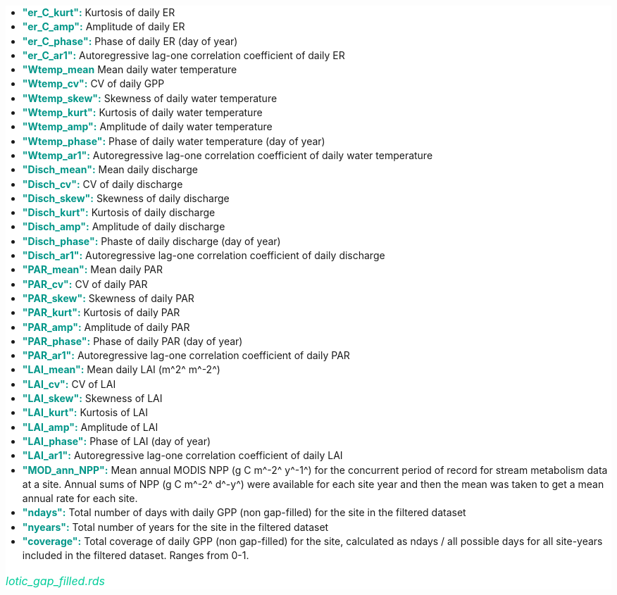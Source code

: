 * **<span style="color:#009688">"er_C_kurt":</span>** Kurtosis of daily ER
* **<span style="color:#009688">"er_C_amp":</span>** Amplitude of daily ER
* **<span style="color:#009688">"er_C_phase":</span>** Phase of daily ER (day of year)
* **<span style="color:#009688">"er_C_ar1":</span>** Autoregressive lag-one correlation coefficient of daily ER
* **<span style="color:#009688">"Wtemp_mean** Mean daily water temperature
* **<span style="color:#009688">"Wtemp_cv":</span>** CV of daily GPP
* **<span style="color:#009688">"Wtemp_skew":</span>** Skewness of daily water temperature
* **<span style="color:#009688">"Wtemp_kurt":</span>** Kurtosis of daily water temperature
* **<span style="color:#009688">"Wtemp_amp":</span>** Amplitude of daily water temperature
* **<span style="color:#009688">"Wtemp_phase":</span>** Phase of daily water temperature (day of year)
* **<span style="color:#009688">"Wtemp_ar1":</span>** Autoregressive lag-one correlation coefficient of daily water temperature
* **<span style="color:#009688">"Disch_mean":</span>** Mean daily discharge
* **<span style="color:#009688">"Disch_cv":</span>** CV of daily discharge
* **<span style="color:#009688">"Disch_skew":</span>** Skewness of daily discharge
* **<span style="color:#009688">"Disch_kurt":</span>** Kurtosis of daily discharge
* **<span style="color:#009688">"Disch_amp":</span>** Amplitude of daily discharge
* **<span style="color:#009688">"Disch_phase":</span>** Phaste of daily discharge (day of year)
* **<span style="color:#009688">"Disch_ar1":</span>** Autoregressive lag-one correlation coefficient of daily discharge
* **<span style="color:#009688">"PAR_mean":</span>** Mean daily PAR
* **<span style="color:#009688">"PAR_cv":</span>** CV of daily PAR
* **<span style="color:#009688">"PAR_skew":</span>** Skewness of daily PAR
* **<span style="color:#009688">"PAR_kurt":</span>** Kurtosis of daily PAR
* **<span style="color:#009688">"PAR_amp":</span>** Amplitude of daily PAR
* **<span style="color:#009688">"PAR_phase":</span>** Phase of daily PAR (day of year)
* **<span style="color:#009688">"PAR_ar1":</span>** Autoregressive lag-one correlation coefficient of daily PAR
* **<span style="color:#009688">"LAI_mean":</span>** Mean daily LAI (m^2^ m^-2^)
* **<span style="color:#009688">"LAI_cv":</span>** CV of LAI
* **<span style="color:#009688">"LAI_skew":</span>** Skewness of LAI
* **<span style="color:#009688">"LAI_kurt":</span>** Kurtosis of LAI
* **<span style="color:#009688">"LAI_amp":</span>** Amplitude of LAI
* **<span style="color:#009688">"LAI_phase":</span>** Phase of LAI  (day of year)
* **<span style="color:#009688">"LAI_ar1":</span>** Autoregressive lag-one correlation coefficient of daily LAI
* **<span style="color:#009688">"MOD_ann_NPP":</span>** Mean annual MODIS NPP (g C m^-2^ y^-1^) for the concurrent period of record for stream metabolism data at a site. Annual sums of NPP (g C m^-2^ d^-y^) were available for each site year and then the mean was taken to get a mean annual rate for each site.
* **<span style="color:#009688">"ndays":</span>** Total number of days with daily GPP (non gap-filled) for the site in the filtered dataset
* **<span style="color:#009688">"nyears":</span>** Total number of years for the site in the filtered dataset
* **<span style="color:#009688">"coverage":</span>** Total coverage of daily GPP (non gap-filled) for the site, calculated as ndays / all possible days for all site-years included in the filtered dataset. Ranges from 0-1.

<font size="3"><i><span style="color:#00cc99">lotic_gap_filled.rds</span></i></font>
